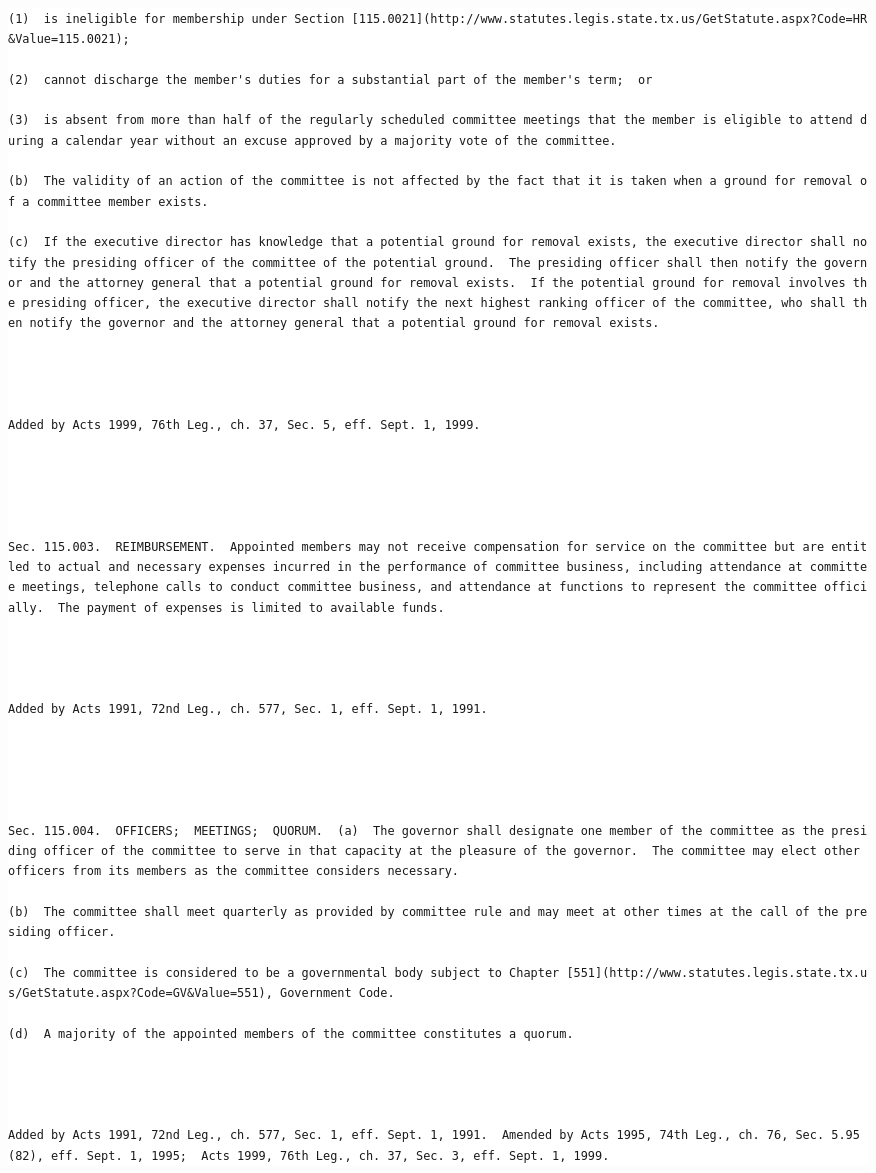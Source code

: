     (1)  is ineligible for membership under Section [115.0021](http://www.statutes.legis.state.tx.us/GetStatute.aspx?Code=HR&Value=115.0021);
    
    (2)  cannot discharge the member's duties for a substantial part of the member's term;  or
    
    (3)  is absent from more than half of the regularly scheduled committee meetings that the member is eligible to attend during a calendar year without an excuse approved by a majority vote of the committee.
    
    (b)  The validity of an action of the committee is not affected by the fact that it is taken when a ground for removal of a committee member exists.
    
    (c)  If the executive director has knowledge that a potential ground for removal exists, the executive director shall notify the presiding officer of the committee of the potential ground.  The presiding officer shall then notify the governor and the attorney general that a potential ground for removal exists.  If the potential ground for removal involves the presiding officer, the executive director shall notify the next highest ranking officer of the committee, who shall then notify the governor and the attorney general that a potential ground for removal exists.
    
    
    
    
    Added by Acts 1999, 76th Leg., ch. 37, Sec. 5, eff. Sept. 1, 1999.
    
    
    
    
    
    Sec. 115.003.  REIMBURSEMENT.  Appointed members may not receive compensation for service on the committee but are entitled to actual and necessary expenses incurred in the performance of committee business, including attendance at committee meetings, telephone calls to conduct committee business, and attendance at functions to represent the committee officially.  The payment of expenses is limited to available funds.
    
    
    
    
    Added by Acts 1991, 72nd Leg., ch. 577, Sec. 1, eff. Sept. 1, 1991.
    
    
    
    
    
    Sec. 115.004.  OFFICERS;  MEETINGS;  QUORUM.  (a)  The governor shall designate one member of the committee as the presiding officer of the committee to serve in that capacity at the pleasure of the governor.  The committee may elect other officers from its members as the committee considers necessary.
    
    (b)  The committee shall meet quarterly as provided by committee rule and may meet at other times at the call of the presiding officer.
    
    (c)  The committee is considered to be a governmental body subject to Chapter [551](http://www.statutes.legis.state.tx.us/GetStatute.aspx?Code=GV&Value=551), Government Code.
    
    (d)  A majority of the appointed members of the committee constitutes a quorum.
    
    
    
    
    Added by Acts 1991, 72nd Leg., ch. 577, Sec. 1, eff. Sept. 1, 1991.  Amended by Acts 1995, 74th Leg., ch. 76, Sec. 5.95(82), eff. Sept. 1, 1995;  Acts 1999, 76th Leg., ch. 37, Sec. 3, eff. Sept. 1, 1999.
    
    
    